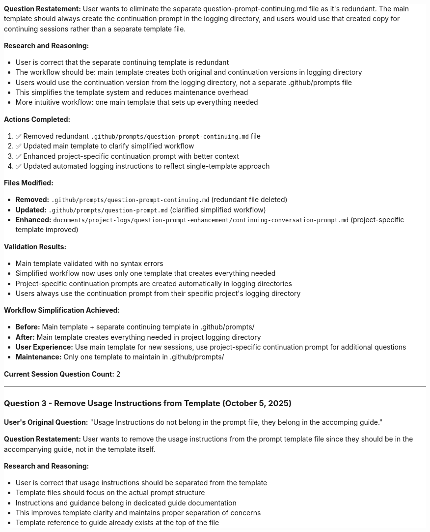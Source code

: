 **Question Restatement:** User wants to eliminate the separate question-prompt-continuing.md file as it's redundant. The main template should always create the continuation prompt in the logging directory, and users would use that created copy for continuing sessions rather than a separate template file.

**Research and Reasoning:**
- User is correct that the separate continuing template is redundant
- The workflow should be: main template creates both original and continuation versions in logging directory
- Users would use the continuation version from the logging directory, not a separate .github/prompts file
- This simplifies the template system and reduces maintenance overhead
- More intuitive workflow: one main template that sets up everything needed

**Actions Completed:**
1. ✅ Removed redundant `.github/prompts/question-prompt-continuing.md` file
2. ✅ Updated main template to clarify simplified workflow
3. ✅ Enhanced project-specific continuation prompt with better context
4. ✅ Updated automated logging instructions to reflect single-template approach

**Files Modified:**
- **Removed:** `.github/prompts/question-prompt-continuing.md` (redundant file deleted)
- **Updated:** `.github/prompts/question-prompt.md` (clarified simplified workflow)
- **Enhanced:** `documents/project-logs/question-prompt-enhancement/continuing-conversation-prompt.md` (project-specific template improved)

**Validation Results:**
- Main template validated with no syntax errors
- Simplified workflow now uses only one template that creates everything needed
- Project-specific continuation prompts are created automatically in logging directories
- Users always use the continuation prompt from their specific project's logging directory

**Workflow Simplification Achieved:**
- **Before:** Main template + separate continuing template in .github/prompts/
- **After:** Main template creates everything needed in project logging directory
- **User Experience:** Use main template for new sessions, use project-specific continuation prompt for additional questions
- **Maintenance:** Only one template to maintain in .github/prompts/

**Current Session Question Count:** 2

---

### Question 3 - Remove Usage Instructions from Template (October 5, 2025)
**User's Original Question:** "Usage Instructions do not belong in the prompt file, they belong in the accomping guide."

**Question Restatement:** User wants to remove the usage instructions from the prompt template file since they should be in the accompanying guide, not in the template itself.

**Research and Reasoning:**
- User is correct that usage instructions should be separated from the template
- Template files should focus on the actual prompt structure
- Instructions and guidance belong in dedicated guide documentation
- This improves template clarity and maintains proper separation of concerns
- Template reference to guide already exists at the top of the file
